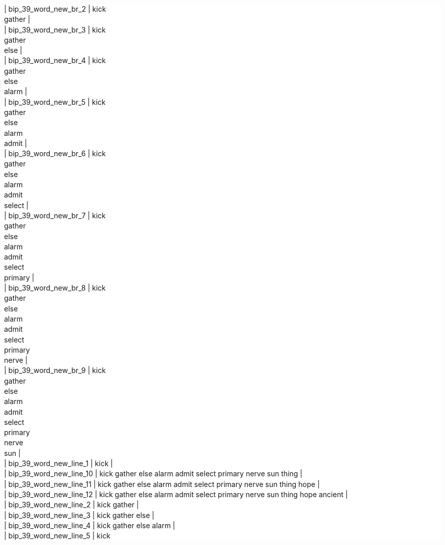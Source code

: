 | bip_39_word_new_br_2 | kick<br>gather |  
| bip_39_word_new_br_3 | kick<br>gather<br>else |  
| bip_39_word_new_br_4 | kick<br>gather<br>else<br>alarm |  
| bip_39_word_new_br_5 | kick<br>gather<br>else<br>alarm<br>admit |  
| bip_39_word_new_br_6 | kick<br>gather<br>else<br>alarm<br>admit<br>select |  
| bip_39_word_new_br_7 | kick<br>gather<br>else<br>alarm<br>admit<br>select<br>primary |  
| bip_39_word_new_br_8 | kick<br>gather<br>else<br>alarm<br>admit<br>select<br>primary<br>nerve |  
| bip_39_word_new_br_9 | kick<br>gather<br>else<br>alarm<br>admit<br>select<br>primary<br>nerve<br>sun |  
| bip_39_word_new_line_1 | kick |  
| bip_39_word_new_line_10 | kick
gather
else
alarm
admit
select
primary
nerve
sun
thing |  
| bip_39_word_new_line_11 | kick
gather
else
alarm
admit
select
primary
nerve
sun
thing
hope |  
| bip_39_word_new_line_12 | kick
gather
else
alarm
admit
select
primary
nerve
sun
thing
hope
ancient |  
| bip_39_word_new_line_2 | kick
gather |  
| bip_39_word_new_line_3 | kick
gather
else |  
| bip_39_word_new_line_4 | kick
gather
else
alarm |  
| bip_39_word_new_line_5 | kick